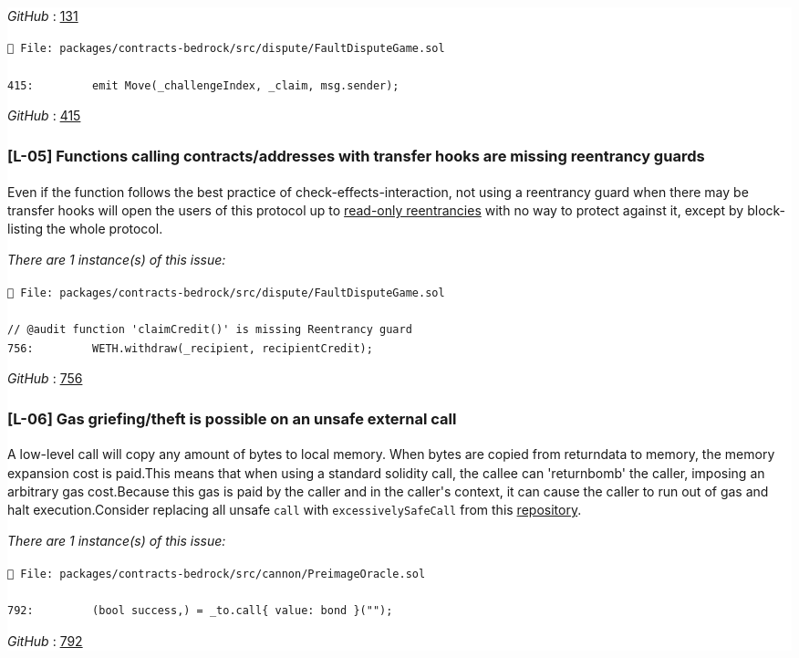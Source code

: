 *GitHub* : [131](https://github.com/code-423n4/2024-07-optimism/blob/70556044e5e080930f686c4e5acde420104bb2c4/packages/contracts-bedrock/src/dispute/DisputeGameFactory.sol#L131-L131)

```solidity
📁 File: packages/contracts-bedrock/src/dispute/FaultDisputeGame.sol

415:         emit Move(_challengeIndex, _claim, msg.sender);

```


*GitHub* : [415](https://github.com/code-423n4/2024-07-optimism/blob/70556044e5e080930f686c4e5acde420104bb2c4/packages/contracts-bedrock/src/dispute/FaultDisputeGame.sol#L415-L415)

### [L-05]<a name="l-05"></a> Functions calling contracts/addresses with transfer hooks are missing reentrancy guards

Even if the function follows the best practice of check-effects-interaction, not using a reentrancy guard when there may be transfer hooks will open the users of this protocol up to [read-only reentrancies](https://chainsecurity.com/curve-lp-oracle-manipulation-post-mortem/) with no way to protect against it, except by block-listing the whole protocol.

*There are 1 instance(s) of this issue:*

```solidity
📁 File: packages/contracts-bedrock/src/dispute/FaultDisputeGame.sol

// @audit function 'claimCredit()' is missing Reentrancy guard
756:         WETH.withdraw(_recipient, recipientCredit);

```


*GitHub* : [756](https://github.com/code-423n4/2024-07-optimism/blob/70556044e5e080930f686c4e5acde420104bb2c4/packages/contracts-bedrock/src/dispute/FaultDisputeGame.sol#L756-L756)

### [L-06]<a name="l-06"></a> Gas griefing/theft is possible on an unsafe external call

A low-level call will copy any amount of bytes to local memory. When bytes are copied from returndata to memory, the memory expansion cost is paid.This means that when using a standard solidity call, the callee can 'returnbomb' the caller, imposing an arbitrary gas cost.Because this gas is paid by the caller and in the caller's context, it can cause the caller to run out of gas and halt execution.Consider replacing all unsafe `call` with `excessivelySafeCall` from this [repository](https://github.com/nomad-xyz/ExcessivelySafeCall).

*There are 1 instance(s) of this issue:*

```solidity
📁 File: packages/contracts-bedrock/src/cannon/PreimageOracle.sol

792:         (bool success,) = _to.call{ value: bond }("");

```


*GitHub* : [792](https://github.com/code-423n4/2024-07-optimism/blob/70556044e5e080930f686c4e5acde420104bb2c4/packages/contracts-bedrock/src/cannon/PreimageOracle.sol#L792-L792)
